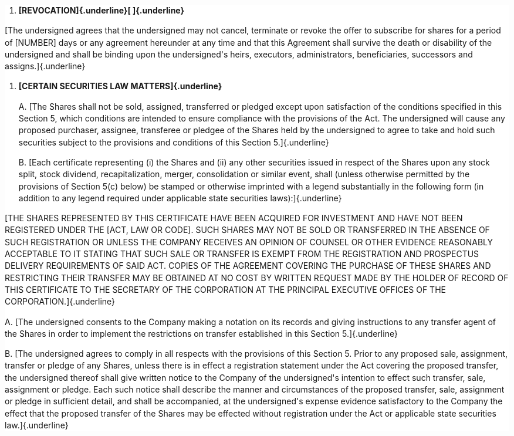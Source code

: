 1.  **[REVOCATION]{.underline}[ ]{.underline}**

[The undersigned agrees that the undersigned may not cancel, terminate
or revoke the offer to subscribe for shares for a period of \[NUMBER\]
days or any agreement hereunder at any time and that this Agreement
shall survive the death or disability of the undersigned and shall be
binding upon the undersigned\'s heirs, executors, administrators,
beneficiaries, successors and assigns.]{.underline}

1.  **[CERTAIN SECURITIES LAW MATTERS]{.underline}**

    A.  [The Shares shall not be sold, assigned, transferred or pledged
        except upon satisfaction of the conditions specified in this
        Section 5, which conditions are intended to ensure compliance
        with the provisions of the Act. The undersigned will cause any
        proposed purchaser, assignee, transferee or pledgee of the
        Shares held by the undersigned to agree to take and hold such
        securities subject to the provisions and conditions of this
        Section 5.]{.underline}

    B.  [Each certificate representing (i) the Shares and (ii) any other
        securities issued in respect of the Shares upon any stock split,
        stock dividend, recapitalization, merger, consolidation or
        similar event, shall (unless otherwise permitted by the
        provisions of Section 5(c) below) be stamped or otherwise
        imprinted with a legend substantially in the following form (in
        addition to any legend required under applicable state
        securities laws):]{.underline}

[THE SHARES REPRESENTED BY THIS CERTIFICATE HAVE BEEN ACQUIRED FOR
INVESTMENT AND HAVE NOT BEEN REGISTERED UNDER THE \[ACT, LAW OR CODE\].
SUCH SHARES MAY NOT BE SOLD OR TRANSFERRED IN THE ABSENCE OF SUCH
REGISTRATION OR UNLESS THE COMPANY RECEIVES AN OPINION OF COUNSEL OR
OTHER EVIDENCE REASONABLY ACCEPTABLE TO IT STATING THAT SUCH SALE OR
TRANSFER IS EXEMPT FROM THE REGISTRATION AND PROSPECTUS DELIVERY
REQUIREMENTS OF SAID ACT. COPIES OF THE AGREEMENT COVERING THE PURCHASE
OF THESE SHARES AND RESTRICTING THEIR TRANSFER MAY BE OBTAINED AT NO
COST BY WRITTEN REQUEST MADE BY THE HOLDER OF RECORD OF THIS CERTIFICATE
TO THE SECRETARY OF THE CORPORATION AT THE PRINCIPAL EXECUTIVE OFFICES
OF THE CORPORATION.]{.underline}

A.  [The undersigned consents to the Company making a notation on its
    records and giving instructions to any transfer agent of the Shares
    in order to implement the restrictions on transfer established in
    this Section 5.]{.underline}

B.  [The undersigned agrees to comply in all respects with the
    provisions of this Section 5. Prior to any proposed sale,
    assignment, transfer or pledge of any Shares, unless there is in
    effect a registration statement under the Act covering the proposed
    transfer, the undersigned thereof shall give written notice to the
    Company of the undersigned\'s intention to effect such transfer,
    sale, assignment or pledge. Each such notice shall describe the
    manner and circumstances of the proposed transfer, sale, assignment
    or pledge in sufficient detail, and shall be accompanied, at the
    undersigned\'s expense evidence satisfactory to the Company the
    effect that the proposed transfer of the Shares may be effected
    without registration under the Act or applicable state securities
    law.]{.underline}
